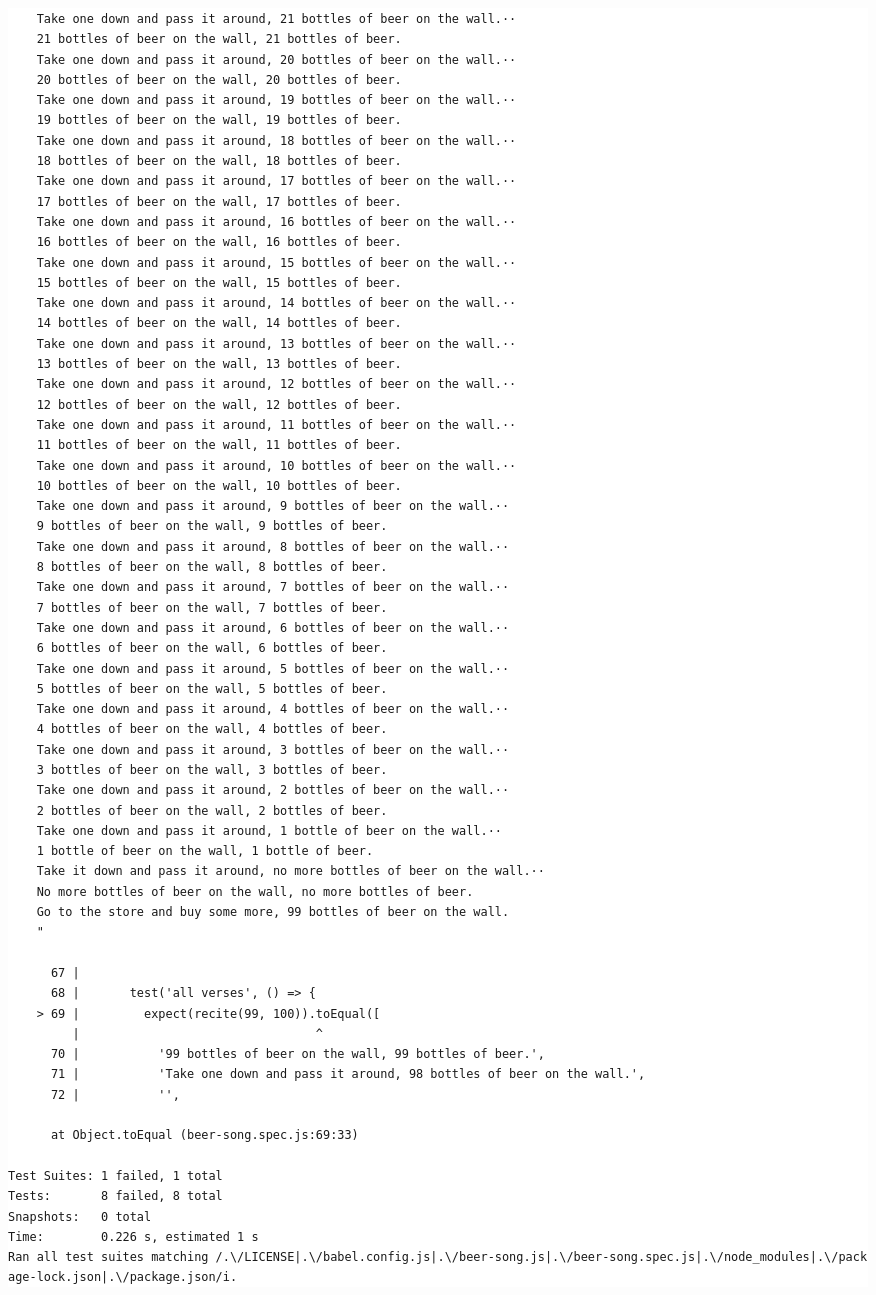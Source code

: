 ```
    Take one down and pass it around, 21 bottles of beer on the wall.··
    21 bottles of beer on the wall, 21 bottles of beer.
    Take one down and pass it around, 20 bottles of beer on the wall.··
    20 bottles of beer on the wall, 20 bottles of beer.
    Take one down and pass it around, 19 bottles of beer on the wall.··
    19 bottles of beer on the wall, 19 bottles of beer.
    Take one down and pass it around, 18 bottles of beer on the wall.··
    18 bottles of beer on the wall, 18 bottles of beer.
    Take one down and pass it around, 17 bottles of beer on the wall.··
    17 bottles of beer on the wall, 17 bottles of beer.
    Take one down and pass it around, 16 bottles of beer on the wall.··
    16 bottles of beer on the wall, 16 bottles of beer.
    Take one down and pass it around, 15 bottles of beer on the wall.··
    15 bottles of beer on the wall, 15 bottles of beer.
    Take one down and pass it around, 14 bottles of beer on the wall.··
    14 bottles of beer on the wall, 14 bottles of beer.
    Take one down and pass it around, 13 bottles of beer on the wall.··
    13 bottles of beer on the wall, 13 bottles of beer.
    Take one down and pass it around, 12 bottles of beer on the wall.··
    12 bottles of beer on the wall, 12 bottles of beer.
    Take one down and pass it around, 11 bottles of beer on the wall.··
    11 bottles of beer on the wall, 11 bottles of beer.
    Take one down and pass it around, 10 bottles of beer on the wall.··
    10 bottles of beer on the wall, 10 bottles of beer.
    Take one down and pass it around, 9 bottles of beer on the wall.··
    9 bottles of beer on the wall, 9 bottles of beer.
    Take one down and pass it around, 8 bottles of beer on the wall.··
    8 bottles of beer on the wall, 8 bottles of beer.
    Take one down and pass it around, 7 bottles of beer on the wall.··
    7 bottles of beer on the wall, 7 bottles of beer.
    Take one down and pass it around, 6 bottles of beer on the wall.··
    6 bottles of beer on the wall, 6 bottles of beer.
    Take one down and pass it around, 5 bottles of beer on the wall.··
    5 bottles of beer on the wall, 5 bottles of beer.
    Take one down and pass it around, 4 bottles of beer on the wall.··
    4 bottles of beer on the wall, 4 bottles of beer.
    Take one down and pass it around, 3 bottles of beer on the wall.··
    3 bottles of beer on the wall, 3 bottles of beer.
    Take one down and pass it around, 2 bottles of beer on the wall.··
    2 bottles of beer on the wall, 2 bottles of beer.
    Take one down and pass it around, 1 bottle of beer on the wall.··
    1 bottle of beer on the wall, 1 bottle of beer.
    Take it down and pass it around, no more bottles of beer on the wall.··
    No more bottles of beer on the wall, no more bottles of beer.
    Go to the store and buy some more, 99 bottles of beer on the wall.
    "

      67 |
      68 |       test('all verses', () => {
    > 69 |         expect(recite(99, 100)).toEqual([
         |                                 ^
      70 |           '99 bottles of beer on the wall, 99 bottles of beer.',
      71 |           'Take one down and pass it around, 98 bottles of beer on the wall.',
      72 |           '',

      at Object.toEqual (beer-song.spec.js:69:33)

Test Suites: 1 failed, 1 total
Tests:       8 failed, 8 total
Snapshots:   0 total
Time:        0.226 s, estimated 1 s
Ran all test suites matching /.\/LICENSE|.\/babel.config.js|.\/beer-song.js|.\/beer-song.spec.js|.\/node_modules|.\/package-lock.json|.\/package.json/i.
```